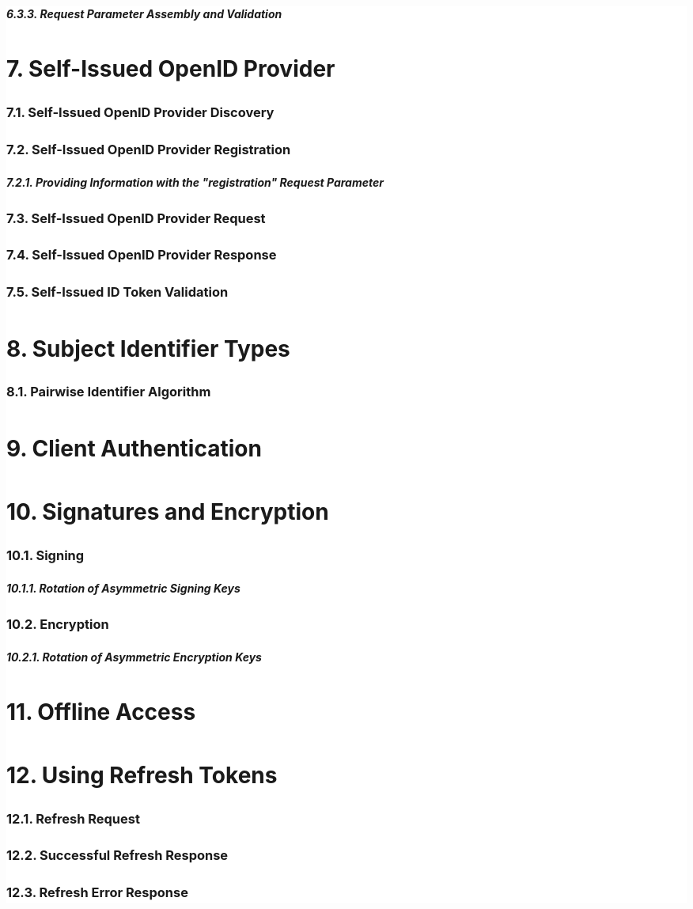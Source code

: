 ##### 6.3.3. Request Parameter Assembly and Validation

# 7. Self-Issued OpenID Provider

### 7.1. Self-Issued OpenID Provider Discovery

### 7.2. Self-Issued OpenID Provider Registration

##### 7.2.1. Providing Information with the "registration" Request Parameter

### 7.3. Self-Issued OpenID Provider Request

### 7.4. Self-Issued OpenID Provider Response

### 7.5. Self-Issued ID Token Validation

# 8. Subject Identifier Types

### 8.1. Pairwise Identifier Algorithm

# 9. Client Authentication

# 10. Signatures and Encryption

### 10.1. Signing

##### 10.1.1. Rotation of Asymmetric Signing Keys

### 10.2. Encryption

##### 10.2.1. Rotation of Asymmetric Encryption Keys

# 11. Offline Access

# 12. Using Refresh Tokens

### 12.1. Refresh Request

### 12.2. Successful Refresh Response

### 12.3. Refresh Error Response
